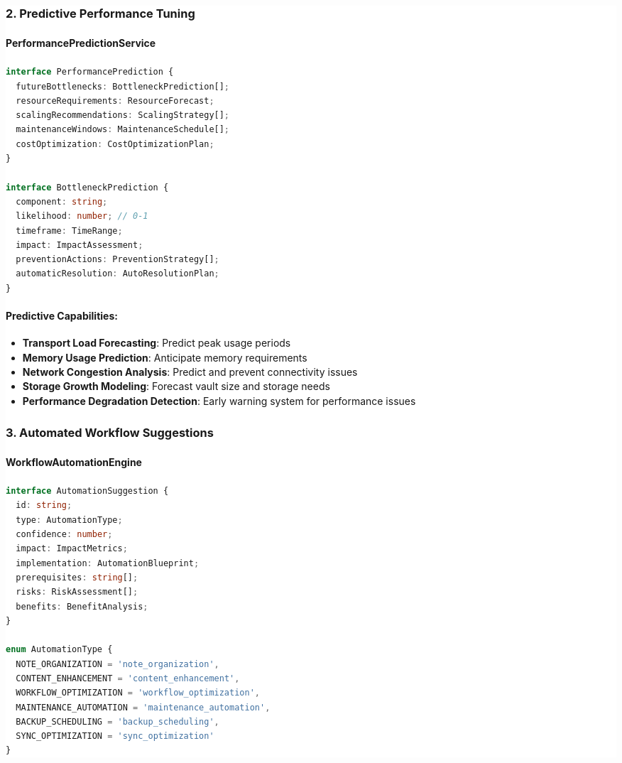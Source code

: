### 2. Predictive Performance Tuning

#### PerformancePredictionService
```typescript
interface PerformancePrediction {
  futureBottlenecks: BottleneckPrediction[];
  resourceRequirements: ResourceForecast;
  scalingRecommendations: ScalingStrategy[];
  maintenanceWindows: MaintenanceSchedule[];
  costOptimization: CostOptimizationPlan;
}

interface BottleneckPrediction {
  component: string;
  likelihood: number; // 0-1
  timeframe: TimeRange;
  impact: ImpactAssessment;
  preventionActions: PreventionStrategy[];
  automaticResolution: AutoResolutionPlan;
}
```

#### Predictive Capabilities:
- **Transport Load Forecasting**: Predict peak usage periods
- **Memory Usage Prediction**: Anticipate memory requirements
- **Network Congestion Analysis**: Predict and prevent connectivity issues
- **Storage Growth Modeling**: Forecast vault size and storage needs
- **Performance Degradation Detection**: Early warning system for performance issues

### 3. Automated Workflow Suggestions

#### WorkflowAutomationEngine
```typescript
interface AutomationSuggestion {
  id: string;
  type: AutomationType;
  confidence: number;
  impact: ImpactMetrics;
  implementation: AutomationBlueprint;
  prerequisites: string[];
  risks: RiskAssessment[];
  benefits: BenefitAnalysis;
}

enum AutomationType {
  NOTE_ORGANIZATION = 'note_organization',
  CONTENT_ENHANCEMENT = 'content_enhancement',
  WORKFLOW_OPTIMIZATION = 'workflow_optimization',
  MAINTENANCE_AUTOMATION = 'maintenance_automation',
  BACKUP_SCHEDULING = 'backup_scheduling',
  SYNC_OPTIMIZATION = 'sync_optimization'
}
```

